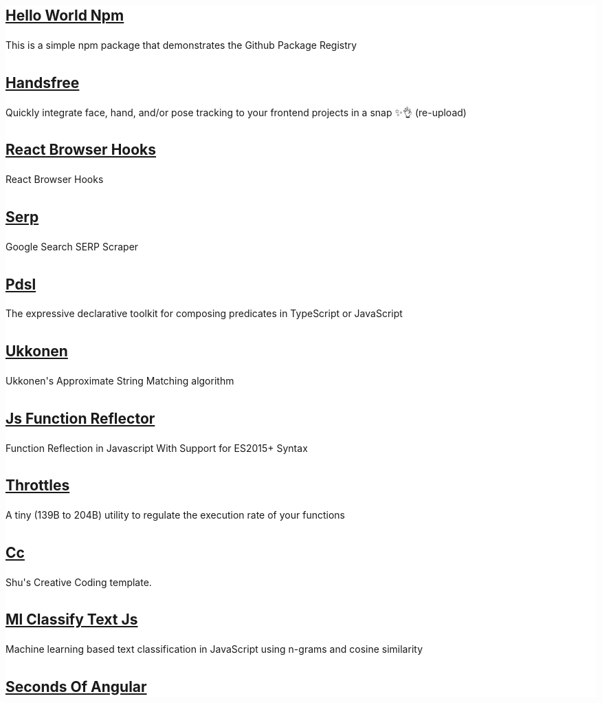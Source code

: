 ## [Hello World Npm](https://github.com/Codertocat/hello-world-npm)

  This is a simple npm package that demonstrates the Github Package Registry

## [Handsfree](https://github.com/ozramos/handsfree)

  Quickly integrate face, hand, and/or pose tracking to your frontend projects in a snap ✨👌 (re-upload)

## [React Browser Hooks](https://github.com/nearform/react-browser-hooks)

  React Browser Hooks

## [Serp](https://github.com/christophebe/serp)

  Google Search SERP Scraper

## [Pdsl](https://github.com/ryardley/pdsl)

  The expressive declarative toolkit for composing predicates in TypeScript or JavaScript

## [Ukkonen](https://github.com/sunesimonsen/ukkonen)

  Ukkonen's Approximate String Matching algorithm

## [Js Function Reflector](https://github.com/arrizalamin/js-function-reflector)

  Function Reflection in Javascript With Support for ES2015+ Syntax

## [Throttles](https://github.com/lukeed/throttles)

  A tiny (139B to 204B) utility to regulate the execution rate of your functions

## [Cc](https://github.com/shuding/cc)

  Shu's Creative Coding template.

## [Ml Classify Text Js](https://github.com/andreekeberg/ml-classify-text-js)

  Machine learning based text classification in JavaScript using n-grams and cosine similarity

## [Seconds Of Angular](https://github.com/fetis/30-seconds-of-angular)
